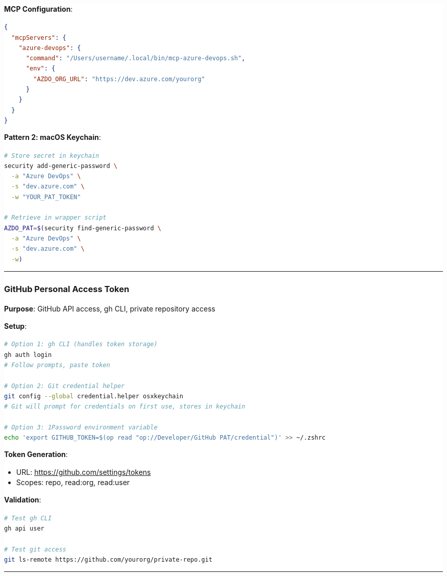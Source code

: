 **MCP Configuration**:
```json
{
  "mcpServers": {
    "azure-devops": {
      "command": "/Users/username/.local/bin/mcp-azure-devops.sh",
      "env": {
        "AZDO_ORG_URL": "https://dev.azure.com/yourorg"
      }
    }
  }
}
```

**Pattern 2: macOS Keychain**:
```bash
# Store secret in keychain
security add-generic-password \
  -a "Azure DevOps" \
  -s "dev.azure.com" \
  -w "YOUR_PAT_TOKEN"

# Retrieve in wrapper script
AZDO_PAT=$(security find-generic-password \
  -a "Azure DevOps" \
  -s "dev.azure.com" \
  -w)
```

---

### GitHub Personal Access Token

**Purpose**: GitHub API access, gh CLI, private repository access

**Setup**:
```bash
# Option 1: gh CLI (handles token storage)
gh auth login
# Follow prompts, paste token

# Option 2: Git credential helper
git config --global credential.helper osxkeychain
# Git will prompt for credentials on first use, stores in keychain

# Option 3: 1Password environment variable
echo 'export GITHUB_TOKEN=$(op read "op://Developer/GitHub PAT/credential")' >> ~/.zshrc
```

**Token Generation**:
- URL: https://github.com/settings/tokens
- Scopes: repo, read:org, read:user

**Validation**:
```bash
# Test gh CLI
gh api user

# Test git access
git ls-remote https://github.com/yourorg/private-repo.git
```

---